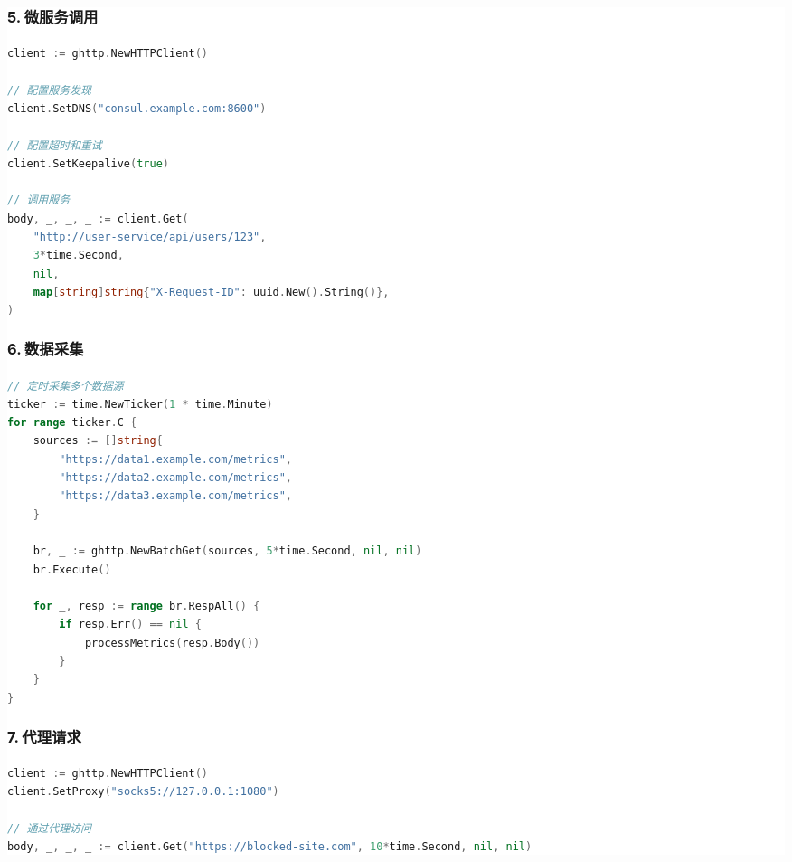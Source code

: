 ### 5. 微服务调用

```go
client := ghttp.NewHTTPClient()

// 配置服务发现
client.SetDNS("consul.example.com:8600")

// 配置超时和重试
client.SetKeepalive(true)

// 调用服务
body, _, _, _ := client.Get(
    "http://user-service/api/users/123",
    3*time.Second,
    nil,
    map[string]string{"X-Request-ID": uuid.New().String()},
)
```

### 6. 数据采集

```go
// 定时采集多个数据源
ticker := time.NewTicker(1 * time.Minute)
for range ticker.C {
    sources := []string{
        "https://data1.example.com/metrics",
        "https://data2.example.com/metrics",
        "https://data3.example.com/metrics",
    }
    
    br, _ := ghttp.NewBatchGet(sources, 5*time.Second, nil, nil)
    br.Execute()
    
    for _, resp := range br.RespAll() {
        if resp.Err() == nil {
            processMetrics(resp.Body())
        }
    }
}
```

### 7. 代理请求

```go
client := ghttp.NewHTTPClient()
client.SetProxy("socks5://127.0.0.1:1080")

// 通过代理访问
body, _, _, _ := client.Get("https://blocked-site.com", 10*time.Second, nil, nil)
```
